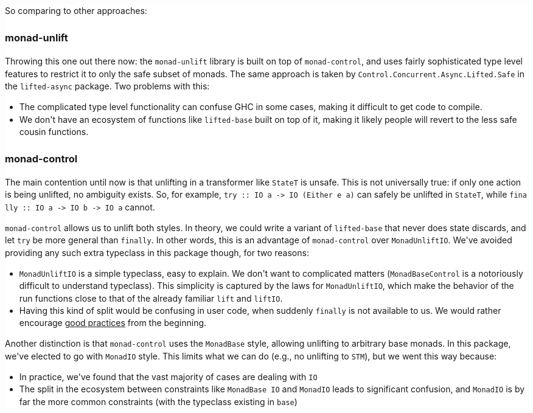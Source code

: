 So comparing to other approaches:

### monad-unlift

Throwing this one out there now: the `monad-unlift` library is built
on top of `monad-control`, and uses fairly sophisticated type level
features to restrict it to only the safe subset of monads. The same
approach is taken by `Control.Concurrent.Async.Lifted.Safe` in the
`lifted-async` package. Two problems with this:

* The complicated type level functionality can confuse GHC in some
  cases, making it difficult to get code to compile.
* We don't have an ecosystem of functions like `lifted-base` built on
  top of it, making it likely people will revert to the less safe
  cousin functions.

### monad-control

The main contention until now is that unlifting in a transformer like
`StateT` is unsafe. This is not universally true: if only one action
is being unlifted, no ambiguity exists. So, for example, `try :: IO a
-> IO (Either e a)` can safely be unlifted in `StateT`, while `finally
:: IO a -> IO b -> IO a` cannot.

`monad-control` allows us to unlift both styles. In theory, we could
write a variant of `lifted-base` that never does state discards, and
let `try` be more general than `finally`. In other words, this is an
advantage of `monad-control` over `MonadUnliftIO`. We've avoided
providing any such extra typeclass in this package though, for two
reasons:

* `MonadUnliftIO` is a simple typeclass, easy to explain. We don't
  want to complicated matters (`MonadBaseControl` is a notoriously
  difficult to understand typeclass). This simplicity
  is captured by the laws for `MonadUnliftIO`, which make the
  behavior of the run functions close to that of the already familiar
  `lift` and `liftIO`.
* Having this kind of split would be confusing in user code, when
  suddenly `finally` is not available to us. We would rather encourage
  [good practices](https://www.fpcomplete.com/blog/2017/06/readert-design-pattern)
  from the beginning.

Another distinction is that `monad-control` uses the `MonadBase`
style, allowing unlifting to arbitrary base monads. In this package,
we've elected to go with `MonadIO` style. This limits what we can do
(e.g., no unlifting to `STM`), but we went this way because:

* In practice, we've found that the vast majority of cases are dealing
  with `IO`
* The split in the ecosystem between constraints like `MonadBase IO`
  and `MonadIO` leads to significant confusion, and `MonadIO` is by
  far the more common constraints (with the typeclass existing in
  `base`)
